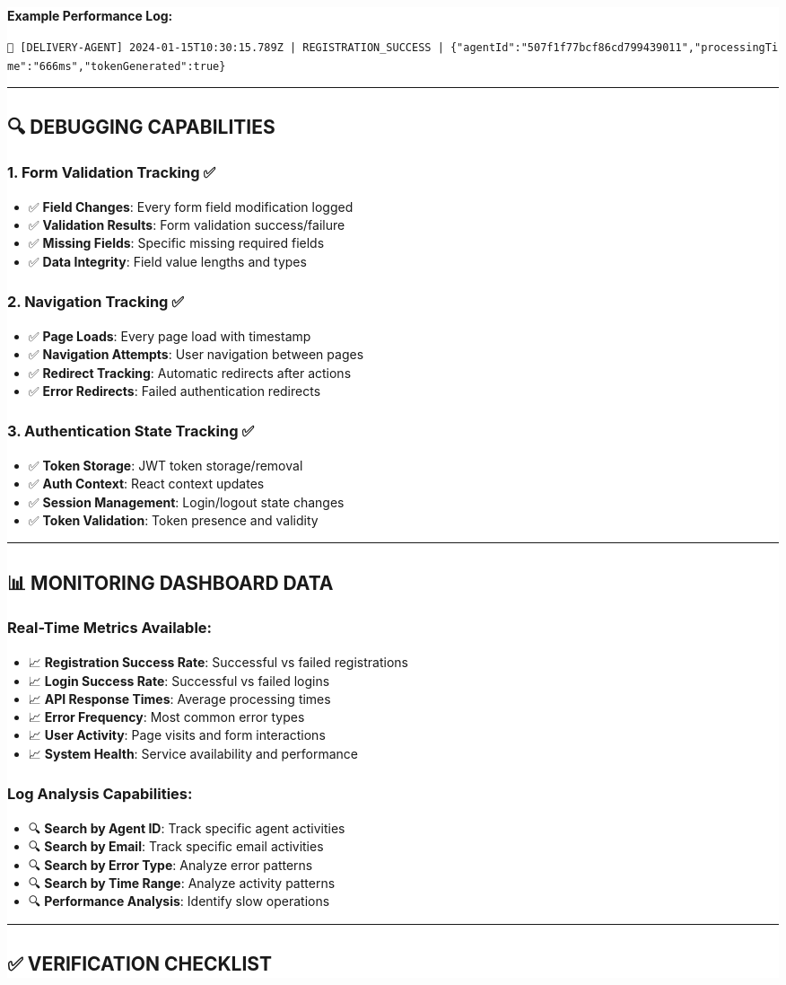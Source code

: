 **Example Performance Log:**
```
🚚 [DELIVERY-AGENT] 2024-01-15T10:30:15.789Z | REGISTRATION_SUCCESS | {"agentId":"507f1f77bcf86cd799439011","processingTime":"666ms","tokenGenerated":true}
```

---

## 🔍 **DEBUGGING CAPABILITIES**

### **1. Form Validation Tracking ✅**
- ✅ **Field Changes**: Every form field modification logged
- ✅ **Validation Results**: Form validation success/failure
- ✅ **Missing Fields**: Specific missing required fields
- ✅ **Data Integrity**: Field value lengths and types

### **2. Navigation Tracking ✅**
- ✅ **Page Loads**: Every page load with timestamp
- ✅ **Navigation Attempts**: User navigation between pages
- ✅ **Redirect Tracking**: Automatic redirects after actions
- ✅ **Error Redirects**: Failed authentication redirects

### **3. Authentication State Tracking ✅**
- ✅ **Token Storage**: JWT token storage/removal
- ✅ **Auth Context**: React context updates
- ✅ **Session Management**: Login/logout state changes
- ✅ **Token Validation**: Token presence and validity

---

## 📊 **MONITORING DASHBOARD DATA**

### **Real-Time Metrics Available:**
- 📈 **Registration Success Rate**: Successful vs failed registrations
- 📈 **Login Success Rate**: Successful vs failed logins
- 📈 **API Response Times**: Average processing times
- 📈 **Error Frequency**: Most common error types
- 📈 **User Activity**: Page visits and form interactions
- 📈 **System Health**: Service availability and performance

### **Log Analysis Capabilities:**
- 🔍 **Search by Agent ID**: Track specific agent activities
- 🔍 **Search by Email**: Track specific email activities
- 🔍 **Search by Error Type**: Analyze error patterns
- 🔍 **Search by Time Range**: Analyze activity patterns
- 🔍 **Performance Analysis**: Identify slow operations

---

## ✅ **VERIFICATION CHECKLIST**
